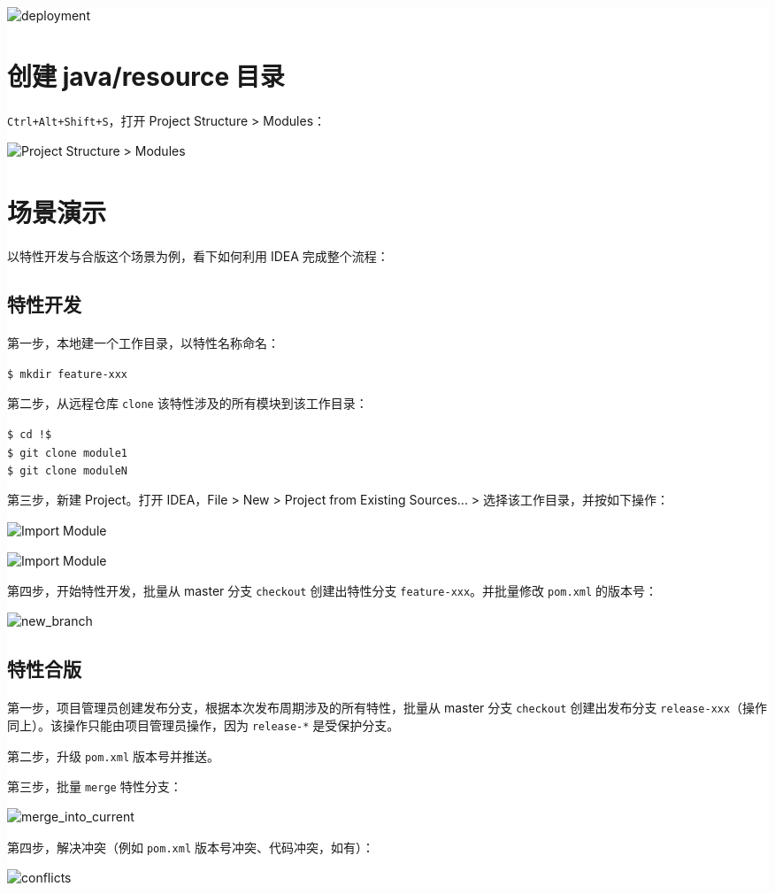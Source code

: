 ![deployment](/img/java/idea/deployment.png)

# 创建 java/resource 目录

`Ctrl+Alt+Shift+S`，打开 Project Structure > Modules：

![Project Structure > Modules](/img/java/idea/project_structure_modules.png)

# 场景演示

以特性开发与合版这个场景为例，看下如何利用 IDEA 完成整个流程：

## 特性开发

第一步，本地建一个工作目录，以特性名称命名：

```bash
$ mkdir feature-xxx
```

第二步，从远程仓库 `clone` 该特性涉及的所有模块到该工作目录：

```bash
$ cd !$
$ git clone module1
$ git clone moduleN
```

第三步，新建 Project。打开 IDEA，File > New > Project from Existing Sources... > 选择该工作目录，并按如下操作：

![Import Module](/img/java/idea/import_module.png)

![Import Module](/img/java/idea/import_module_search_for_projects_recursively.png)

第四步，开始特性开发，批量从 master 分支 `checkout` 创建出特性分支 `feature-xxx`。并批量修改 `pom.xml` 的版本号：

![new_branch](/img/java/idea/new_branch.png)

## 特性合版

第一步，项目管理员创建发布分支，根据本次发布周期涉及的所有特性，批量从 master 分支 `checkout` 创建出发布分支 `release-xxx`（操作同上）。该操作只能由项目管理员操作，因为 `release-*` 是受保护分支。

第二步，升级 `pom.xml` 版本号并推送。

第三步，批量 `merge` 特性分支：

![merge_into_current](/img/java/idea/merge_into_current.png)

第四步，解决冲突（例如 `pom.xml` 版本号冲突、代码冲突，如有）：

![conflicts](/img/java/idea/conflicts.png)
